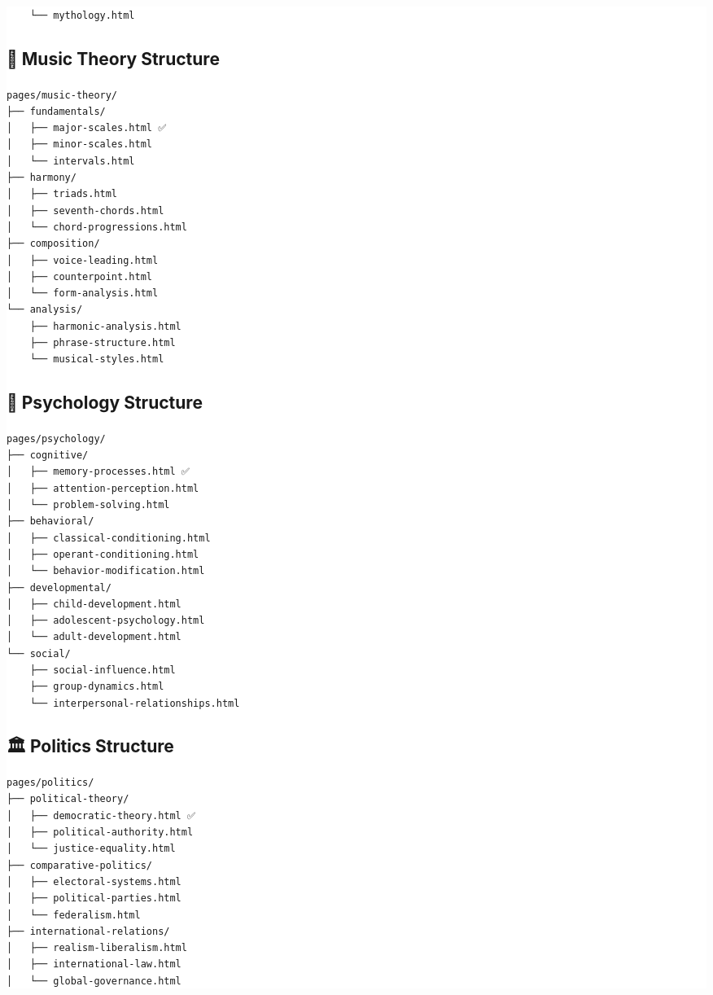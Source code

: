 ```
    └── mythology.html
```

## 🎵 **Music Theory Structure**

```
pages/music-theory/
├── fundamentals/
│   ├── major-scales.html ✅
│   ├── minor-scales.html
│   └── intervals.html
├── harmony/
│   ├── triads.html
│   ├── seventh-chords.html
│   └── chord-progressions.html
├── composition/
│   ├── voice-leading.html
│   ├── counterpoint.html
│   └── form-analysis.html
└── analysis/
    ├── harmonic-analysis.html
    ├── phrase-structure.html
    └── musical-styles.html
```

## 🧠 **Psychology Structure**

```
pages/psychology/
├── cognitive/
│   ├── memory-processes.html ✅
│   ├── attention-perception.html
│   └── problem-solving.html
├── behavioral/
│   ├── classical-conditioning.html
│   ├── operant-conditioning.html
│   └── behavior-modification.html
├── developmental/
│   ├── child-development.html
│   ├── adolescent-psychology.html
│   └── adult-development.html
└── social/
    ├── social-influence.html
    ├── group-dynamics.html
    └── interpersonal-relationships.html
```

## 🏛️ **Politics Structure**

```
pages/politics/
├── political-theory/
│   ├── democratic-theory.html ✅
│   ├── political-authority.html
│   └── justice-equality.html
├── comparative-politics/
│   ├── electoral-systems.html
│   ├── political-parties.html
│   └── federalism.html
├── international-relations/
│   ├── realism-liberalism.html
│   ├── international-law.html
│   └── global-governance.html
```
